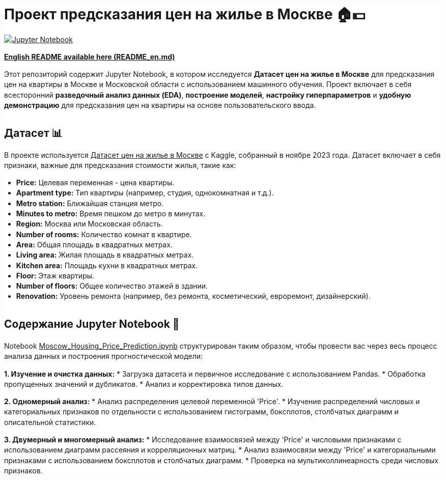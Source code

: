 # Проект предсказания цен на жилье в Москве 🏠💵

[![Jupyter Notebook](https://img.shields.io/badge/Jupyter-Notebook-%23F37626.svg)](Moscow_Housing_Price_Prediction.ipynb)

[**English README available here (README_en.md)**](README_en.md)

Этот репозиторий содержит Jupyter Notebook, в котором исследуется **Датасет цен на жилье в Москве** для предсказания цен на квартиры в Москве и Московской области с использованием машинного обучения. Проект включает в себя всесторонний **разведочный анализ данных (EDA)**, **построение моделей**, **настройку гиперпараметров** и **удобную демонстрацию** для предсказания цен на квартиры на основе пользовательского ввода.

## Датасет 📊

В проекте используется [Датасет цен на жилье в Москве](https://www.kaggle.com/datasets/egorkainov/moscow-housing-price-dataset) с Kaggle, собранный в ноябре 2023 года. Датасет включает в себя признаки, важные для предсказания стоимости жилья, такие как:

*   **Price:** Целевая переменная - цена квартиры.
*   **Apartment type:** Тип квартиры (например, студия, однокомнатная и т.д.).
*   **Metro station:** Ближайшая станция метро.
*   **Minutes to metro:** Время пешком до метро в минутах.
*   **Region:** Москва или Московская область.
*   **Number of rooms:** Количество комнат в квартире.
*   **Area:** Общая площадь в квадратных метрах.
*   **Living area:** Жилая площадь в квадратных метрах.
*   **Kitchen area:** Площадь кухни в квадратных метрах.
*   **Floor:** Этаж квартиры.
*   **Number of floors:** Общее количество этажей в здании.
*   **Renovation:** Уровень ремонта (например, без ремонта, косметический, евроремонт, дизайнерский).

## Содержание Jupyter Notebook 📝

Notebook [Moscow_Housing_Price_Prediction.ipynb](Moscow_Housing_Price_Prediction.ipynb) структурирован таким образом, чтобы провести вас через весь процесс анализа данных и построения прогностической модели:

**1. Изучение и очистка данных:**
    *   Загрузка датасета и первичное исследование с использованием Pandas.
    *   Обработка пропущенных значений и дубликатов.
    *   Анализ и корректировка типов данных.

**2. Одномерный анализ:**
    *   Анализ распределения целевой переменной 'Price'.
    *   Изучение распределений числовых и категориальных признаков по отдельности с использованием гистограмм, боксплотов, столбчатых диаграмм и описательной статистики.

**3. Двумерный и многомерный анализ:**
    *   Исследование взаимосвязей между 'Price' и числовыми признаками с использованием диаграмм рассеяния и корреляционных матриц.
    *   Анализ взаимосвязи между 'Price' и категориальными признаками с использованием боксплотов и столбчатых диаграмм.
    *   Проверка на мультиколлинеарность среди числовых признаков.
